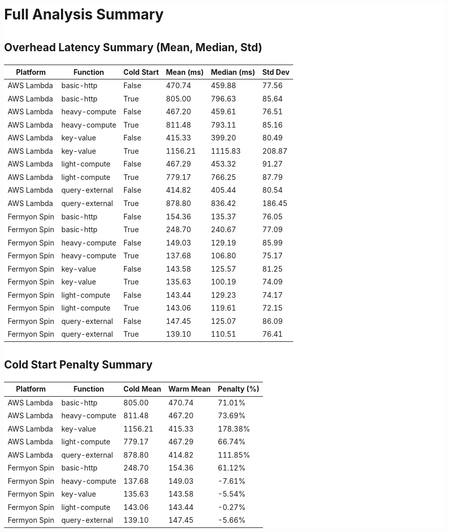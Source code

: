 # Full Analysis Summary

## Overhead Latency Summary (Mean, Median, Std)

| Platform | Function | Cold Start | Mean (ms) | Median (ms) | Std Dev |
|----------|----------|------------|-----------|-------------|---------|
| AWS Lambda | basic-http | False | 470.74 | 459.88 | 77.56 |
| AWS Lambda | basic-http | True | 805.00 | 796.63 | 85.64 |
| AWS Lambda | heavy-compute | False | 467.20 | 459.61 | 76.51 |
| AWS Lambda | heavy-compute | True | 811.48 | 793.11 | 85.16 |
| AWS Lambda | key-value | False | 415.33 | 399.20 | 80.49 |
| AWS Lambda | key-value | True | 1156.21 | 1115.83 | 208.87 |
| AWS Lambda | light-compute | False | 467.29 | 453.32 | 91.27 |
| AWS Lambda | light-compute | True | 779.17 | 766.25 | 87.79 |
| AWS Lambda | query-external | False | 414.82 | 405.44 | 80.54 |
| AWS Lambda | query-external | True | 878.80 | 836.42 | 186.45 |
| Fermyon Spin | basic-http | False | 154.36 | 135.37 | 76.05 |
| Fermyon Spin | basic-http | True | 248.70 | 240.67 | 77.09 |
| Fermyon Spin | heavy-compute | False | 149.03 | 129.19 | 85.99 |
| Fermyon Spin | heavy-compute | True | 137.68 | 106.80 | 75.17 |
| Fermyon Spin | key-value | False | 143.58 | 125.57 | 81.25 |
| Fermyon Spin | key-value | True | 135.63 | 100.19 | 74.09 |
| Fermyon Spin | light-compute | False | 143.44 | 129.23 | 74.17 |
| Fermyon Spin | light-compute | True | 143.06 | 119.61 | 72.15 |
| Fermyon Spin | query-external | False | 147.45 | 125.07 | 86.09 |
| Fermyon Spin | query-external | True | 139.10 | 110.51 | 76.41 |

## Cold Start Penalty Summary

| Platform | Function | Cold Mean | Warm Mean | Penalty (%) |
|----------|----------|-----------|-----------|--------------|
| AWS Lambda | basic-http | 805.00 | 470.74 | 71.01% |
| AWS Lambda | heavy-compute | 811.48 | 467.20 | 73.69% |
| AWS Lambda | key-value | 1156.21 | 415.33 | 178.38% |
| AWS Lambda | light-compute | 779.17 | 467.29 | 66.74% |
| AWS Lambda | query-external | 878.80 | 414.82 | 111.85% |
| Fermyon Spin | basic-http | 248.70 | 154.36 | 61.12% |
| Fermyon Spin | heavy-compute | 137.68 | 149.03 | -7.61% |
| Fermyon Spin | key-value | 135.63 | 143.58 | -5.54% |
| Fermyon Spin | light-compute | 143.06 | 143.44 | -0.27% |
| Fermyon Spin | query-external | 139.10 | 147.45 | -5.66% |
